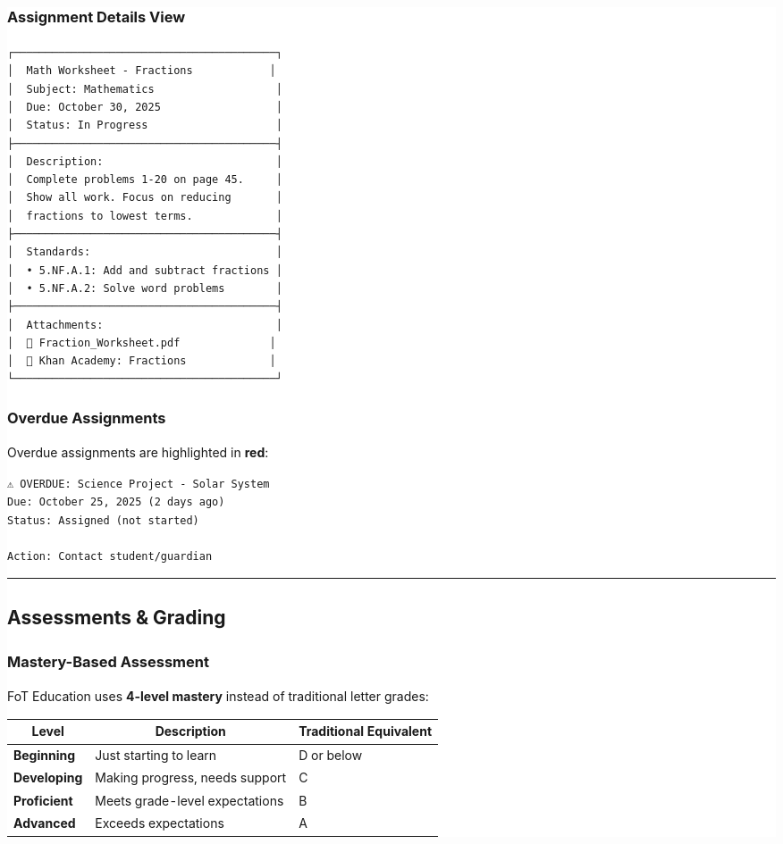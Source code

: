 ### Assignment Details View

```
┌─────────────────────────────────────────┐
│  Math Worksheet - Fractions            │
│  Subject: Mathematics                   │
│  Due: October 30, 2025                  │
│  Status: In Progress                    │
├─────────────────────────────────────────┤
│  Description:                           │
│  Complete problems 1-20 on page 45.     │
│  Show all work. Focus on reducing       │
│  fractions to lowest terms.             │
├─────────────────────────────────────────┤
│  Standards:                             │
│  • 5.NF.A.1: Add and subtract fractions │
│  • 5.NF.A.2: Solve word problems        │
├─────────────────────────────────────────┤
│  Attachments:                           │
│  📄 Fraction_Worksheet.pdf              │
│  🔗 Khan Academy: Fractions             │
└─────────────────────────────────────────┘
```

### Overdue Assignments

Overdue assignments are highlighted in **red**:

```
⚠️ OVERDUE: Science Project - Solar System
Due: October 25, 2025 (2 days ago)
Status: Assigned (not started)

Action: Contact student/guardian
```

---

## Assessments & Grading

### Mastery-Based Assessment

FoT Education uses **4-level mastery** instead of traditional letter grades:

| Level | Description | Traditional Equivalent |
|-------|-------------|------------------------|
| **Beginning** | Just starting to learn | D or below |
| **Developing** | Making progress, needs support | C |
| **Proficient** | Meets grade-level expectations | B |
| **Advanced** | Exceeds expectations | A |
